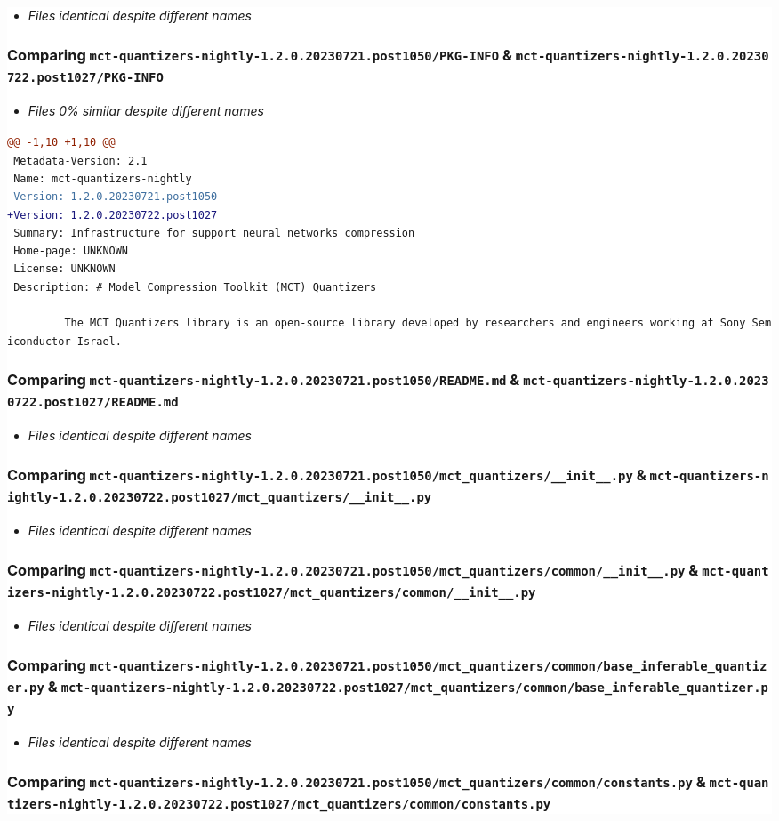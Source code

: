  * *Files identical despite different names*

### Comparing `mct-quantizers-nightly-1.2.0.20230721.post1050/PKG-INFO` & `mct-quantizers-nightly-1.2.0.20230722.post1027/PKG-INFO`

 * *Files 0% similar despite different names*

```diff
@@ -1,10 +1,10 @@
 Metadata-Version: 2.1
 Name: mct-quantizers-nightly
-Version: 1.2.0.20230721.post1050
+Version: 1.2.0.20230722.post1027
 Summary: Infrastructure for support neural networks compression
 Home-page: UNKNOWN
 License: UNKNOWN
 Description: # Model Compression Toolkit (MCT) Quantizers
         
         The MCT Quantizers library is an open-source library developed by researchers and engineers working at Sony Semiconductor Israel.
```

### Comparing `mct-quantizers-nightly-1.2.0.20230721.post1050/README.md` & `mct-quantizers-nightly-1.2.0.20230722.post1027/README.md`

 * *Files identical despite different names*

### Comparing `mct-quantizers-nightly-1.2.0.20230721.post1050/mct_quantizers/__init__.py` & `mct-quantizers-nightly-1.2.0.20230722.post1027/mct_quantizers/__init__.py`

 * *Files identical despite different names*

### Comparing `mct-quantizers-nightly-1.2.0.20230721.post1050/mct_quantizers/common/__init__.py` & `mct-quantizers-nightly-1.2.0.20230722.post1027/mct_quantizers/common/__init__.py`

 * *Files identical despite different names*

### Comparing `mct-quantizers-nightly-1.2.0.20230721.post1050/mct_quantizers/common/base_inferable_quantizer.py` & `mct-quantizers-nightly-1.2.0.20230722.post1027/mct_quantizers/common/base_inferable_quantizer.py`

 * *Files identical despite different names*

### Comparing `mct-quantizers-nightly-1.2.0.20230721.post1050/mct_quantizers/common/constants.py` & `mct-quantizers-nightly-1.2.0.20230722.post1027/mct_quantizers/common/constants.py`
